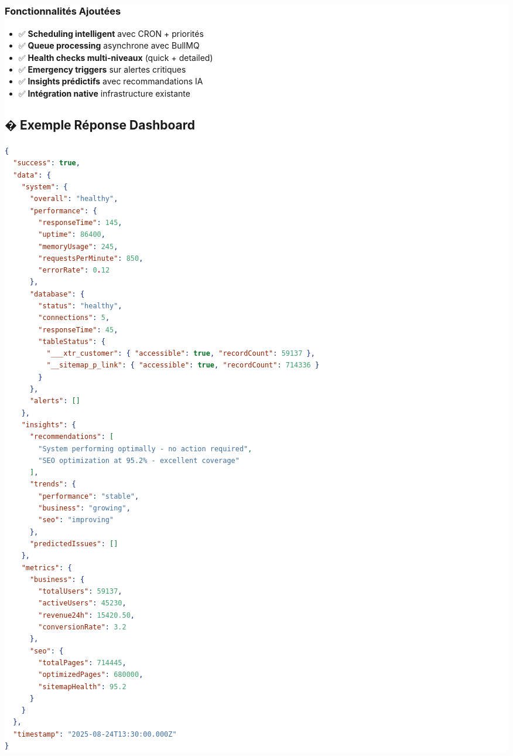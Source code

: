 ### **Fonctionnalités Ajoutées**
- ✅ **Scheduling intelligent** avec CRON + priorités
- ✅ **Queue processing** asynchrone avec BullMQ  
- ✅ **Health checks multi-niveaux** (quick + detailed)
- ✅ **Emergency triggers** sur alertes critiques
- ✅ **Insights prédictifs** avec recommandations IA
- ✅ **Intégration native** infrastructure existante

## � **Exemple Réponse Dashboard**

```json
{
  "success": true,
  "data": {
    "system": {
      "overall": "healthy",
      "performance": {
        "responseTime": 145,
        "uptime": 86400,
        "memoryUsage": 245,
        "requestsPerMinute": 850,
        "errorRate": 0.12
      },
      "database": {
        "status": "healthy", 
        "connections": 5,
        "responseTime": 45,
        "tableStatus": {
          "___xtr_customer": { "accessible": true, "recordCount": 59137 },
          "__sitemap_p_link": { "accessible": true, "recordCount": 714336 }
        }
      },
      "alerts": []
    },
    "insights": {
      "recommendations": [
        "System performing optimally - no action required",
        "SEO optimization at 95.2% - excellent coverage"
      ],
      "trends": {
        "performance": "stable",
        "business": "growing", 
        "seo": "improving"
      },
      "predictedIssues": []
    },
    "metrics": {
      "business": {
        "totalUsers": 59137,
        "activeUsers": 45230,
        "revenue24h": 15420.50,
        "conversionRate": 3.2
      },
      "seo": {
        "totalPages": 714445,
        "optimizedPages": 680000,
        "sitemapHealth": 95.2
      }
    }
  },
  "timestamp": "2025-08-24T13:30:00.000Z"
}
```